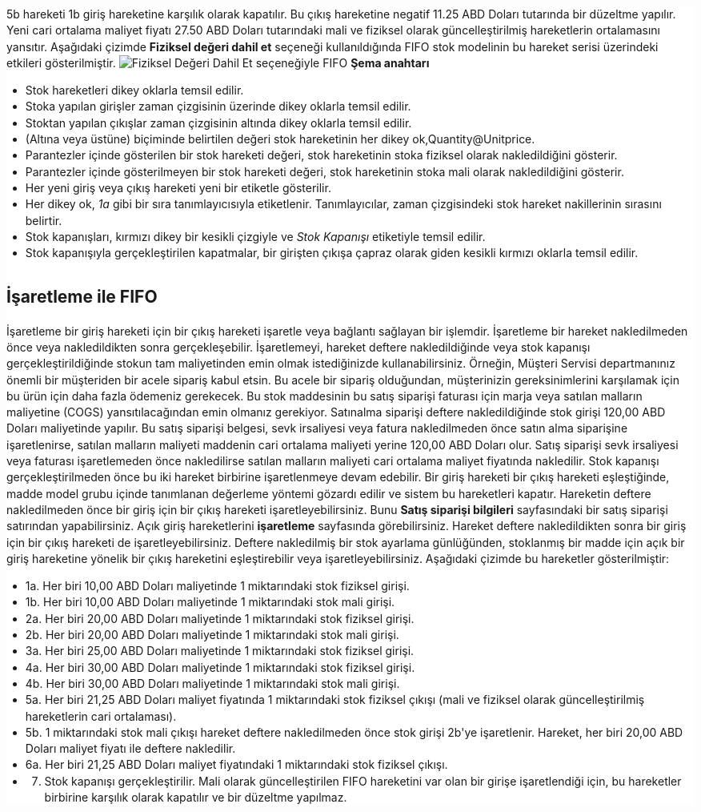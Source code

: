 5b hareketi 1b giriş hareketine karşılık olarak kapatılır. Bu çıkış hareketine negatif 11.25 ABD Doları tutarında bir düzeltme yapılır. Yeni cari ortalama maliyet fiyatı 27.50 ABD Doları tutarındaki mali ve fiziksel olarak güncelleştirilmiş hareketlerin ortalamasını yansıtır. Aşağıdaki çizimde **Fiziksel değeri dahil et** seçeneği kullanıldığında FIFO stok modelinin bu hareket serisi üzerindeki etkileri gösterilmiştir. ![Fiziksel Değeri Dahil Et seçeneğiyle FIFO](./media/fifowithincludephysicalvalue.gif) **Şema anahtarı**

-   Stok hareketleri dikey oklarla temsil edilir.
-   Stoka yapılan girişler zaman çizgisinin üzerinde dikey oklarla temsil edilir.
-   Stoktan yapılan çıkışlar zaman çizgisinin altında dikey oklarla temsil edilir.
-   (Altına veya üstüne) biçiminde belirtilen değeri stok hareketinin her dikey ok,Quantity@Unitprice.
-   Parantezler içinde gösterilen bir stok hareketi değeri, stok hareketinin stoka fiziksel olarak nakledildiğini gösterir.
-   Parantezler içinde gösterilmeyen bir stok hareketi değeri, stok hareketinin stoka mali olarak nakledildiğini gösterir.
-   Her yeni giriş veya çıkış hareketi yeni bir etiketle gösterilir.
-   Her dikey ok, *1a* gibi bir sıra tanımlayıcısıyla etiketlenir. Tanımlayıcılar, zaman çizgisindeki stok hareket nakillerinin sırasını belirtir.
-   Stok kapanışları, kırmızı dikey bir kesikli çizgiyle ve *Stok Kapanışı* etiketiyle temsil edilir.
-   Stok kapanışıyla gerçekleştirilen kapatmalar, bir girişten çıkışa çapraz olarak giden kesikli kırmızı oklarla temsil edilir.

## <a name="fifo-with-marking"></a>İşaretleme ile FIFO
İşaretleme bir giriş hareketi için bir çıkış hareketi işaretle veya bağlantı sağlayan bir işlemdir. İşaretleme bir hareket nakledilmeden önce veya nakledildikten sonra gerçekleşebilir. İşaretlemeyi, hareket deftere nakledildiğinde veya stok kapanışı gerçekleştirildiğinde stokun tam maliyetinden emin olmak istediğinizde kullanabilirsiniz. Örneğin, Müşteri Servisi departmanınız önemli bir müşteriden bir acele sipariş kabul etsin. Bu acele bir sipariş olduğundan, müşterinizin gereksinimlerini karşılamak için bu ürün için daha fazla ödemeniz gerekecek. Bu stok maddesinin bu satış siparişi faturası için marja veya satılan malların maliyetine (COGS) yansıtılacağından emin olmanız gerekiyor. Satınalma siparişi deftere nakledildiğinde stok girişi 120,00 ABD Doları maliyetinde yapılır. Bu satış siparişi belgesi, sevk irsaliyesi veya fatura nakledilmeden önce satın alma siparişine işaretlenirse, satılan malların maliyeti maddenin cari ortalama maliyeti yerine 120,00 ABD Doları olur. Satış siparişi sevk irsaliyesi veya faturası işaretlemeden önce nakledilirse satılan malların maliyeti cari ortalama maliyet fiyatında nakledilir. Stok kapanışı gerçekleştirilmeden önce bu iki hareket birbirine işaretlenmeye devam edebilir. Bir giriş hareketi bir çıkış hareketi eşleştiğinde, madde model grubu içinde tanımlanan değerleme yöntemi gözardı edilir ve sistem bu hareketleri kapatır. Hareketin deftere nakledilmeden önce bir giriş için bir çıkış hareketi işaretleyebilirsiniz. Bunu **Satış siparişi bilgileri** sayfasındaki bir satış siparişi satırından yapabilirsiniz. Açık giriş hareketlerini **işaretleme** sayfasında görebilirsiniz. Hareket deftere nakledildikten sonra bir giriş için bir çıkış hareketi de işaretleyebilirsiniz. Deftere nakledilmiş bir stok ayarlama günlüğünden, stoklanmış bir madde için açık bir giriş hareketine yönelik bir çıkış hareketini eşleştirebilir veya işaretleyebilirsiniz. Aşağıdaki çizimde bu hareketler gösterilmiştir:

-   1a. Her biri 10,00 ABD Doları maliyetinde 1 miktarındaki stok fiziksel girişi.
-   1b. Her biri 10,00 ABD Doları maliyetinde 1 miktarındaki stok mali girişi.
-   2a. Her biri 20,00 ABD Doları maliyetinde 1 miktarındaki stok fiziksel girişi.
-   2b. Her biri 20,00 ABD Doları maliyetinde 1 miktarındaki stok mali girişi.
-   3a. Her biri 25,00 ABD Doları maliyetinde 1 miktarındaki stok fiziksel girişi.
-   4a. Her biri 30,00 ABD Doları maliyetinde 1 miktarındaki stok fiziksel girişi.
-   4b. Her biri 30,00 ABD Doları maliyetinde 1 miktarındaki stok mali girişi.
-   5a. Her biri 21,25 ABD Doları maliyet fiyatında 1 miktarındaki stok fiziksel çıkışı (mali ve fiziksel olarak güncelleştirilmiş hareketlerin cari ortalaması).
-   5b. 1 miktarındaki stok mali çıkışı hareket deftere nakledilmeden önce stok girişi 2b'ye işaretlenir. Hareket, her biri 20,00 ABD Doları maliyet fiyatı ile deftere nakledilir.
-   6a. Her biri 21,25 ABD Doları maliyet fiyatındaki 1 miktarındaki stok fiziksel çıkışı.
-   7. Stok kapanışı gerçekleştirilir. Mali olarak güncelleştirilen FIFO hareketini var olan bir girişe işaretlendiği için, bu hareketler birbirine karşılık olarak kapatılır ve bir düzeltme yapılmaz.
